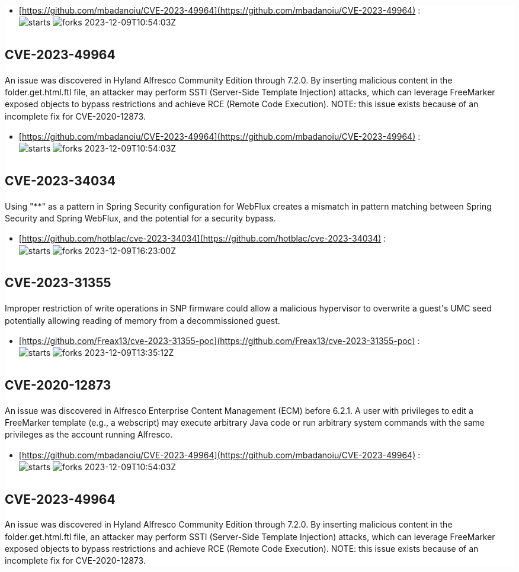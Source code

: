 - [https://github.com/mbadanoiu/CVE-2023-49964](https://github.com/mbadanoiu/CVE-2023-49964) :  
![starts](https://img.shields.io/github/stars/mbadanoiu/CVE-2023-49964.svg) 
![forks](https://img.shields.io/github/forks/mbadanoiu/CVE-2023-49964.svg) 
2023-12-09T10:54:03Z

## CVE-2023-49964
 An issue was discovered in Hyland Alfresco Community Edition through 7.2.0. By inserting malicious content in the folder.get.html.ftl file, an attacker may perform SSTI (Server-Side Template Injection) attacks, which can leverage FreeMarker exposed objects to bypass restrictions and achieve RCE (Remote Code Execution). NOTE: this issue exists because of an incomplete fix for CVE-2020-12873.

- [https://github.com/mbadanoiu/CVE-2023-49964](https://github.com/mbadanoiu/CVE-2023-49964) :  
![starts](https://img.shields.io/github/stars/mbadanoiu/CVE-2023-49964.svg) 
![forks](https://img.shields.io/github/forks/mbadanoiu/CVE-2023-49964.svg) 
2023-12-09T10:54:03Z

## CVE-2023-34034
 Using "**" as a pattern in Spring Security configuration for WebFlux creates a mismatch in pattern matching between Spring Security and Spring WebFlux, and the potential for a security bypass.

- [https://github.com/hotblac/cve-2023-34034](https://github.com/hotblac/cve-2023-34034) :  
![starts](https://img.shields.io/github/stars/hotblac/cve-2023-34034.svg) 
![forks](https://img.shields.io/github/forks/hotblac/cve-2023-34034.svg) 
2023-12-09T16:23:00Z

## CVE-2023-31355
 Improper restriction of write operations in SNP firmware could allow a malicious hypervisor to overwrite a guest's UMC seed potentially allowing reading of memory from a decommissioned guest.

- [https://github.com/Freax13/cve-2023-31355-poc](https://github.com/Freax13/cve-2023-31355-poc) :  
![starts](https://img.shields.io/github/stars/Freax13/cve-2023-31355-poc.svg) 
![forks](https://img.shields.io/github/forks/Freax13/cve-2023-31355-poc.svg) 
2023-12-09T13:35:12Z

## CVE-2020-12873
 An issue was discovered in Alfresco Enterprise Content Management (ECM) before 6.2.1. A user with privileges to edit a FreeMarker template (e.g., a webscript) may execute arbitrary Java code or run arbitrary system commands with the same privileges as the account running Alfresco.

- [https://github.com/mbadanoiu/CVE-2023-49964](https://github.com/mbadanoiu/CVE-2023-49964) :  
![starts](https://img.shields.io/github/stars/mbadanoiu/CVE-2023-49964.svg) 
![forks](https://img.shields.io/github/forks/mbadanoiu/CVE-2023-49964.svg) 
2023-12-09T10:54:03Z

## CVE-2023-49964
 An issue was discovered in Hyland Alfresco Community Edition through 7.2.0. By inserting malicious content in the folder.get.html.ftl file, an attacker may perform SSTI (Server-Side Template Injection) attacks, which can leverage FreeMarker exposed objects to bypass restrictions and achieve RCE (Remote Code Execution). NOTE: this issue exists because of an incomplete fix for CVE-2020-12873.
